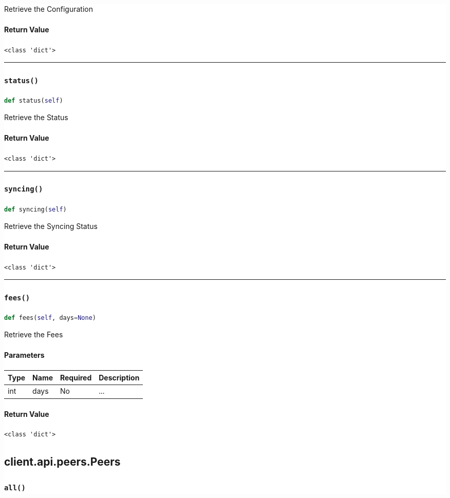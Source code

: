 Retrieve the Configuration

#### Return Value

`<class 'dict'>`

---

### `status()`

```py
def status(self)
```

Retrieve the Status

#### Return Value

`<class 'dict'>`

---

### `syncing()`

```py
def syncing(self)
```

Retrieve the Syncing Status

#### Return Value

`<class 'dict'>`

---

### `fees()`

```py
def fees(self, days=None)
```

Retrieve the Fees

#### Parameters

| Type | Name | Required | Description |
| ---- | ---- | -------- | ----------- |
| int  | days | No       | ...         |

#### Return Value

`<class 'dict'>`

## client.api.peers.Peers

### `all()`
